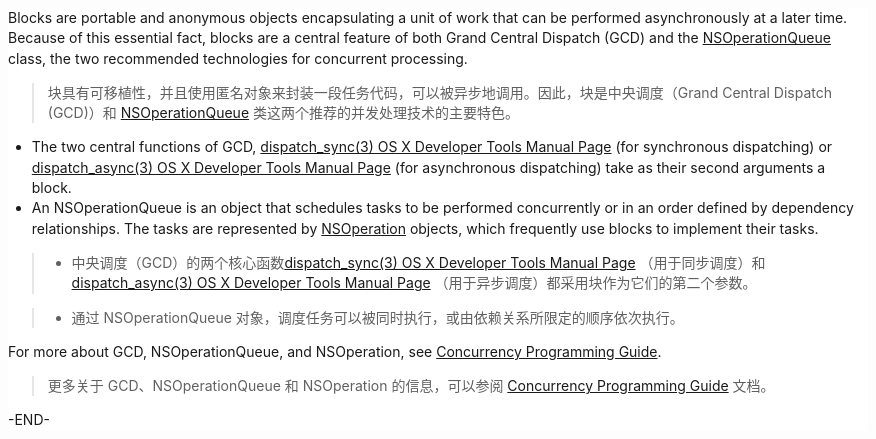 Blocks are portable and anonymous objects encapsulating a unit of work that can be performed asynchronously at a later time. Because of this essential fact, blocks are a central feature of both Grand Central Dispatch (GCD) and the  [NSOperationQueue](https://developer.apple.com/library/ios/documentation/Cocoa/Reference/NSOperationQueue_class/index.html#//apple_ref/occ/cl/NSOperationQueue) class, the two recommended technologies for concurrent processing.

> 块具有可移植性，并且使用匿名对象来封装一段任务代码，可以被异步地调用。因此，块是中央调度（Grand Central Dispatch (GCD)）和   [NSOperationQueue](https://developer.apple.com/library/ios/documentation/Cocoa/Reference/NSOperationQueue_class/index.html#//apple_ref/occ/cl/NSOperationQueue) 类这两个推荐的并发处理技术的主要特色。

- The two central functions of GCD, [dispatch_sync(3) OS X Developer Tools Manual Page](https://developer.apple.com/library/ios/documentation/Performance/Reference/GCD_libdispatch_Ref/index.html#//apple_ref/c/func/dispatch_sync) (for synchronous dispatching) or [dispatch_async(3) OS X Developer Tools Manual Page](https://developer.apple.com/library/ios/documentation/Performance/Reference/GCD_libdispatch_Ref/index.html#//apple_ref/c/func/dispatch_async) (for asynchronous dispatching) take as their second arguments a block.
- An NSOperationQueue is an object that schedules tasks to be performed concurrently or in an order defined by dependency relationships. The tasks are represented by [NSOperation](https://developer.apple.com/library/ios/documentation/Cocoa/Reference/NSOperation_class/index.html#//apple_ref/occ/cl/NSOperation) objects, which frequently use blocks to implement their tasks.

> - 中央调度（GCD）的两个核心函数[dispatch_sync(3) OS X Developer Tools Manual Page](https://developer.apple.com/library/ios/documentation/Performance/Reference/GCD_libdispatch_Ref/index.html#//apple_ref/c/func/dispatch_sync) （用于同步调度）和 [dispatch_async(3) OS X Developer Tools Manual Page](https://developer.apple.com/library/ios/documentation/Performance/Reference/GCD_libdispatch_Ref/index.html#//apple_ref/c/func/dispatch_async) （用于异步调度）都采用块作为它们的第二个参数。

> - 通过 NSOperationQueue 对象，调度任务可以被同时执行，或由依赖关系所限定的顺序依次执行。

For more about GCD, NSOperationQueue, and NSOperation, see [Concurrency Programming Guide](https://developer.apple.com/library/ios/documentation/General/Conceptual/ConcurrencyProgrammingGuide/Introduction/Introduction.html#//apple_ref/doc/uid/TP40008091).

> 更多关于 GCD、NSOperationQueue 和 NSOperation 的信息，可以参阅 [Concurrency Programming Guide](https://developer.apple.com/library/ios/documentation/General/Conceptual/ConcurrencyProgrammingGuide/Introduction/Introduction.html#//apple_ref/doc/uid/TP40008091) 文档。

-END-